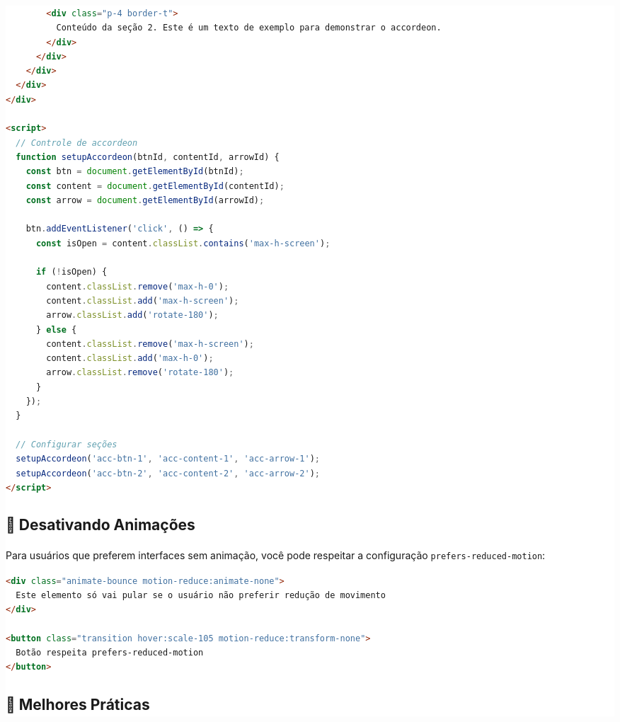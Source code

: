 ```html
        <div class="p-4 border-t">
          Conteúdo da seção 2. Este é um texto de exemplo para demonstrar o accordeon.
        </div>
      </div>
    </div>
  </div>
</div>

<script>
  // Controle de accordeon
  function setupAccordeon(btnId, contentId, arrowId) {
    const btn = document.getElementById(btnId);
    const content = document.getElementById(contentId);
    const arrow = document.getElementById(arrowId);
    
    btn.addEventListener('click', () => {
      const isOpen = content.classList.contains('max-h-screen');
      
      if (!isOpen) {
        content.classList.remove('max-h-0');
        content.classList.add('max-h-screen');
        arrow.classList.add('rotate-180');
      } else {
        content.classList.remove('max-h-screen');
        content.classList.add('max-h-0');
        arrow.classList.remove('rotate-180');
      }
    });
  }
  
  // Configurar seções
  setupAccordeon('acc-btn-1', 'acc-content-1', 'acc-arrow-1');
  setupAccordeon('acc-btn-2', 'acc-content-2', 'acc-arrow-2');
</script>
```

## 🚫 Desativando Animações

Para usuários que preferem interfaces sem animação, você pode respeitar a configuração `prefers-reduced-motion`:

```html
<div class="animate-bounce motion-reduce:animate-none">
  Este elemento só vai pular se o usuário não preferir redução de movimento
</div>

<button class="transition hover:scale-105 motion-reduce:transform-none">
  Botão respeita prefers-reduced-motion
</button>
```

## 🎯 Melhores Práticas
